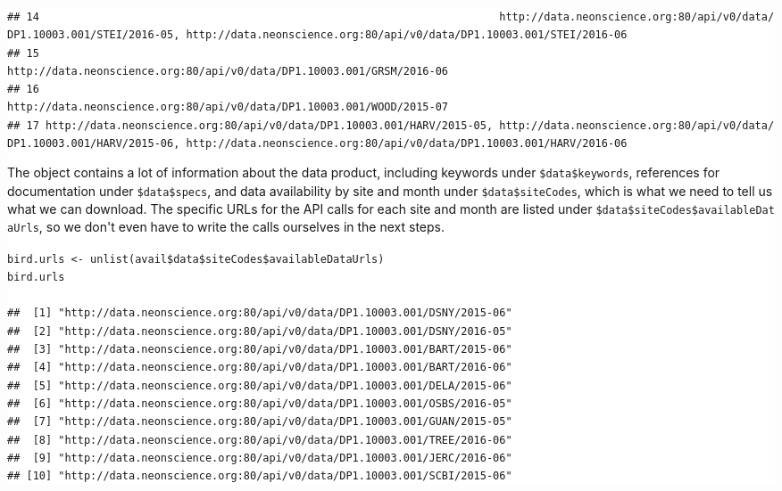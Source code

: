     ## 14                                                                        http://data.neonscience.org:80/api/v0/data/DP1.10003.001/STEI/2016-05, http://data.neonscience.org:80/api/v0/data/DP1.10003.001/STEI/2016-06
    ## 15                                                                                                                                               http://data.neonscience.org:80/api/v0/data/DP1.10003.001/GRSM/2016-06
    ## 16                                                                                                                                               http://data.neonscience.org:80/api/v0/data/DP1.10003.001/WOOD/2015-07
    ## 17 http://data.neonscience.org:80/api/v0/data/DP1.10003.001/HARV/2015-05, http://data.neonscience.org:80/api/v0/data/DP1.10003.001/HARV/2015-06, http://data.neonscience.org:80/api/v0/data/DP1.10003.001/HARV/2016-06

The object contains a lot of information about the data product, including 
keywords under `$data$keywords`, references for documentation under `$data$specs`, 
and data availability by site and month under `$data$siteCodes`, 
which is what we need to tell us what we can download. The specific 
URLs for the API calls for each site and month are listed under 
`$data$siteCodes$availableDataUrls`, so we don't even have to write the calls 
ourselves in the next steps.


    bird.urls <- unlist(avail$data$siteCodes$availableDataUrls)
    bird.urls

    ##  [1] "http://data.neonscience.org:80/api/v0/data/DP1.10003.001/DSNY/2015-06"
    ##  [2] "http://data.neonscience.org:80/api/v0/data/DP1.10003.001/DSNY/2016-05"
    ##  [3] "http://data.neonscience.org:80/api/v0/data/DP1.10003.001/BART/2015-06"
    ##  [4] "http://data.neonscience.org:80/api/v0/data/DP1.10003.001/BART/2016-06"
    ##  [5] "http://data.neonscience.org:80/api/v0/data/DP1.10003.001/DELA/2015-06"
    ##  [6] "http://data.neonscience.org:80/api/v0/data/DP1.10003.001/OSBS/2016-05"
    ##  [7] "http://data.neonscience.org:80/api/v0/data/DP1.10003.001/GUAN/2015-05"
    ##  [8] "http://data.neonscience.org:80/api/v0/data/DP1.10003.001/TREE/2016-06"
    ##  [9] "http://data.neonscience.org:80/api/v0/data/DP1.10003.001/JERC/2016-06"
    ## [10] "http://data.neonscience.org:80/api/v0/data/DP1.10003.001/SCBI/2015-06"
